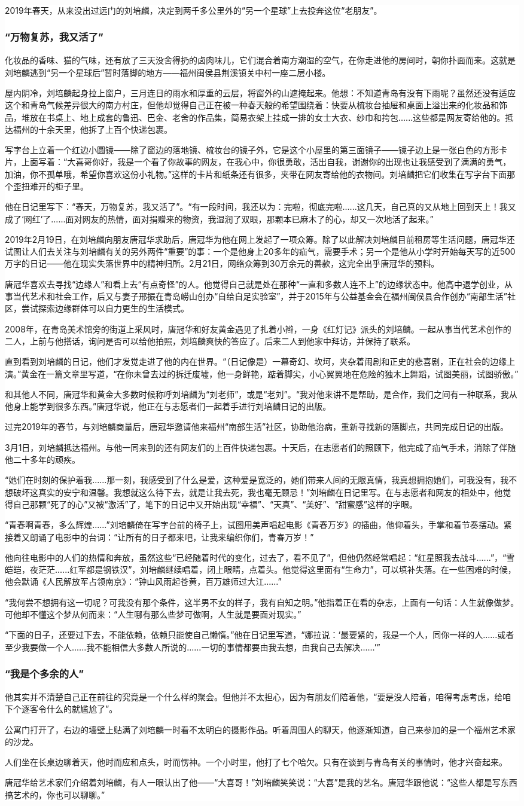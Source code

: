 2019年春天，从来没出过远门的刘培麟，决定到两千多公里外的“另一个星球”上去投奔这位“老朋友”。

### “万物复苏，我又活了”

化妆品的香味、猫的气味，还有放了三天没舍得扔的卤肉味儿，它们混合着南方潮湿的空气，在你走进他的房间时，朝你扑面而来。这就是刘培麟逃到“另一个星球后”暂时落脚的地方——福州闽侯县荆溪镇关中村一座二层小楼。

屋内阴冷，刘培麟起身拉上窗户，三月连日的雨水和厚重的云层，将窗外的山遮掩起来。他想：不知道青岛有没有下雨呢？虽然还没有适应这个和青岛气候差异很大的南方村庄，但他却觉得自己正在被一种春天般的希望围绕着：快要从梳妆台抽屉和桌面上溢出来的化妆品和饰品，堆放在书桌上、地上成套的鲁迅、巴金、老舍的作品集，简易衣架上挂成一排的女士大衣、纱巾和挎包......这些都是网友寄给他的。抵达福州的十余天里，他拆了上百个快递包裹。

写字台上立着一个红边小圆镜——除了窗边的落地镜、梳妆台的镜子外，它是这个小屋里的第三面镜子——镜子边上是一张白色的方形卡片，上面写着：“大喜哥你好，我是一个看了你故事的网友，在我心中，你很勇敢，活出自我，谢谢你的出现也让我感受到了满满的勇气，加油，你不孤单哦，希望你喜欢这份小礼物。”这样的卡片和纸条还有很多，夹带在网友寄给他的衣物间。刘培麟把它们收集在写字台下面那个歪扭难开的柜子里。

他在日记里写下：“春天，万物复苏，我又活了”。“有一段时间，我还以为：完啦，彻底完啦......这几天，自己真的又从地上回到天上！我又成了‘网红’了......面对网友的热情，面对捐赠来的物资，我湿润了双眼，那颗本已麻木了的心，却又一次地活了起来。”

2019年2月19日，在刘培麟向朋友唐冠华求助后，唐冠华为他在网上发起了一项众筹。除了以此解决刘培麟目前租房等生活问题，唐冠华还试图让人们去关注与刘培麟有关的另外两件“重要”的事：一个是他身上20多年的疝气，需要手术；另一个是他从小学时开始每天写的近500万字的日记——他在现实失落世界中的精神归所。2月21日，网络众筹到30万余元的善款，这完全出乎唐冠华的预料。

唐冠华喜欢去寻找“边缘人”和看上去“有点奇怪”的人。他觉得自己就是处在那种“一直和多数人连不上”的边缘状态中。他高中退学创业，从事当代艺术和社会工作，后又与妻子邢振在青岛崂山创办“自给自足实验室”，并于2015年与公益基金会在福州闽侯县合作创办“南部生活”社区，尝试探索边缘群体可以自力更生的生活模式。

2008年，在青岛美术馆旁的街道上采风时，唐冠华和好友黄金遇见了扎着小辫，一身《红灯记》派头的刘培麟。一起从事当代艺术创作的二人，上前与他搭话，询问是否可以给他拍照，刘培麟爽快的答应了。后来二人到他家中拜访，并保持了联系。

直到看到刘培麟的日记，他们才发觉走进了他的内在世界。“（日记像是）一幕奇幻、坎坷，夹杂着闹剧和正史的悲喜剧，正在社会的边缘上演。”黄金在一篇文章里写道，“在你未曾去过的拆迁废墟，他一身鲜艳，踮着脚尖，小心翼翼地在危险的独木上舞蹈，试图美丽，试图骄傲。”

和其他人不同，唐冠华和黄金大多数时候称呼刘培麟为“刘老师”，或是“老刘”。“我对他来讲不是帮助，是合作，我们之间有一种联系，我从他身上能学到很多东西。”唐冠华说，他正在与志愿者们一起着手进行刘培麟日记的出版。

过完2019年的春节，与刘培麟商量后，唐冠华邀请他来福州“南部生活”社区，协助他治病，重新寻找新的落脚点，共同完成日记的出版。

3月1日，刘培麟抵达福州。与他一同来到的还有网友们的上百件快递包裹。十天后，在志愿者们的照顾下，他完成了疝气手术，消除了伴随他二十多年的顽疾。

“她们在时刻的保护着我......那一刻，我感受到了什么是爱，这种爱是宽泛的，她们带来人间的无限真情，我真想拥抱她们，可我没有，我不想破坏这真实的安宁和温馨。我想就这么待下去，就是让我去死，我也毫无顾忌！”刘培麟在日记里写。在与志愿者和网友的相处中，他觉得自己那颗“死了的心”又被“激活”了，笔下的日记中又开始出现“幸福”、“天真”、“美好”、“甜蜜感”这样的字眼。

“青春啊青春，多么辉煌......”刘培麟倚在写字台前的椅子上，试图用美声唱起电影《青春万岁》的插曲，他仰着头，手掌和着节奏摆动。紧接着又朗诵了电影中的台词：“让所有的日子都来吧，让我来编织你们，青春万岁！”

他向往电影中的人们的热情和奔放，虽然这些“已经随着时代的变化，过去了，看不见了”，但他仍然经常唱起：“红星照我去战斗......”，“雪皑皑，夜茫茫......红军都是钢铁汉”，刘培麟继续唱着，闭上眼睛，点着头。他觉得这里面有“生命力”，可以填补失落。在一些困难的时候，他会默诵《人民解放军占领南京》：“钟山风雨起苍黄，百万雄师过大江......”

“我何尝不想拥有这一切呢？可我没有那个条件，这半男不女的样子，我有自知之明。”他指着正在看的杂志，上面有一句话：人生就像做梦。可他却不懂这个梦从何而来：“人生哪有那么些梦可做啊，人生就是要面对现实。”

“下面的日子，还要过下去，不能依赖，依赖只能使自己懒惰。”他在日记里写道，“娜拉说：‘最要紧的，我是一个人，同你一样的人......或者至少我要做一个人......我不能相信大多数人所说的......一切的事情都要由我去想，由我自己去解决......’”

### “我是个多余的人”

他其实并不清楚自己正在前往的究竟是一个什么样的聚会。但他并不太担心，因为有朋友们陪着他，“要是没人陪着，咱得考虑考虑，给咱下个逐客令什么的就尴尬了”。

公寓门打开了，右边的墙壁上贴满了刘培麟一时看不太明白的摄影作品。听着周围人的聊天，他逐渐知道，自己来参加的是一个福州艺术家的沙龙。

人们坐在长桌边聊着天，他时而应和点头，时而愣神。一个小时里，他打了七个哈欠。只有在谈到与青岛有关的事情时，他才兴奋起来。

唐冠华给艺术家们介绍着刘培麟，有人一眼认出了他——“大喜哥！”刘培麟笑笑说：“大喜”是我的艺名。唐冠华跟他说：“这些人都是写东西搞艺术的，你也可以聊聊。”
